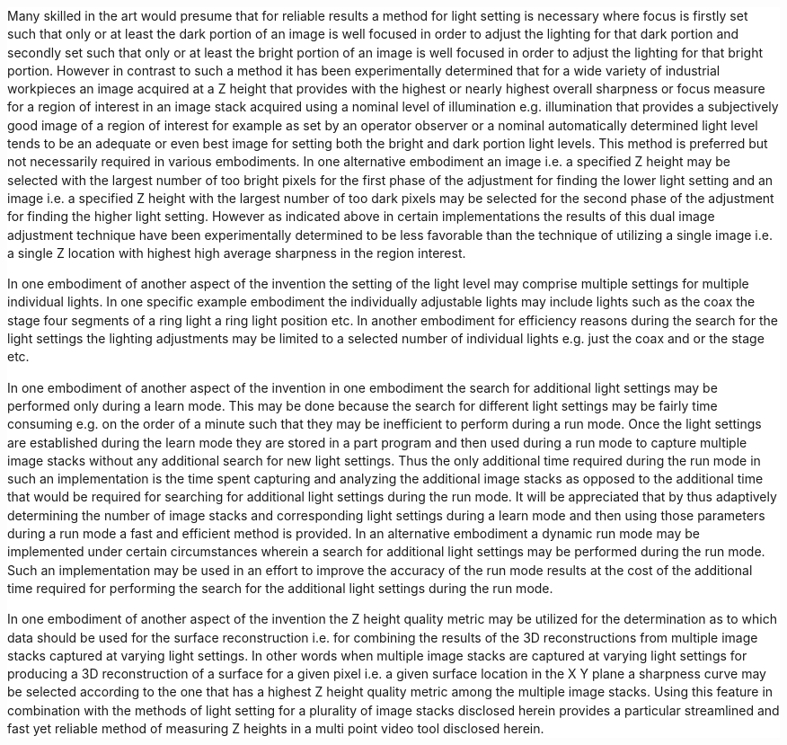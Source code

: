 Many skilled in the art would presume that for reliable results a method for light setting is necessary where focus is firstly set such that only or at least the dark portion of an image is well focused in order to adjust the lighting for that dark portion and secondly set such that only or at least the bright portion of an image is well focused in order to adjust the lighting for that bright portion. However in contrast to such a method it has been experimentally determined that for a wide variety of industrial workpieces an image acquired at a Z height that provides with the highest or nearly highest overall sharpness or focus measure for a region of interest in an image stack acquired using a nominal level of illumination e.g. illumination that provides a subjectively good image of a region of interest for example as set by an operator observer or a nominal automatically determined light level tends to be an adequate or even best image for setting both the bright and dark portion light levels. This method is preferred but not necessarily required in various embodiments. In one alternative embodiment an image i.e. a specified Z height may be selected with the largest number of too bright pixels for the first phase of the adjustment for finding the lower light setting and an image i.e. a specified Z height with the largest number of too dark pixels may be selected for the second phase of the adjustment for finding the higher light setting. However as indicated above in certain implementations the results of this dual image adjustment technique have been experimentally determined to be less favorable than the technique of utilizing a single image i.e. a single Z location with highest high average sharpness in the region interest.

In one embodiment of another aspect of the invention the setting of the light level may comprise multiple settings for multiple individual lights. In one specific example embodiment the individually adjustable lights may include lights such as the coax the stage four segments of a ring light a ring light position etc. In another embodiment for efficiency reasons during the search for the light settings the lighting adjustments may be limited to a selected number of individual lights e.g. just the coax and or the stage etc. 

In one embodiment of another aspect of the invention in one embodiment the search for additional light settings may be performed only during a learn mode. This may be done because the search for different light settings may be fairly time consuming e.g. on the order of a minute such that they may be inefficient to perform during a run mode. Once the light settings are established during the learn mode they are stored in a part program and then used during a run mode to capture multiple image stacks without any additional search for new light settings. Thus the only additional time required during the run mode in such an implementation is the time spent capturing and analyzing the additional image stacks as opposed to the additional time that would be required for searching for additional light settings during the run mode. It will be appreciated that by thus adaptively determining the number of image stacks and corresponding light settings during a learn mode and then using those parameters during a run mode a fast and efficient method is provided. In an alternative embodiment a dynamic run mode may be implemented under certain circumstances wherein a search for additional light settings may be performed during the run mode. Such an implementation may be used in an effort to improve the accuracy of the run mode results at the cost of the additional time required for performing the search for the additional light settings during the run mode.

In one embodiment of another aspect of the invention the Z height quality metric may be utilized for the determination as to which data should be used for the surface reconstruction i.e. for combining the results of the 3D reconstructions from multiple image stacks captured at varying light settings. In other words when multiple image stacks are captured at varying light settings for producing a 3D reconstruction of a surface for a given pixel i.e. a given surface location in the X Y plane a sharpness curve may be selected according to the one that has a highest Z height quality metric among the multiple image stacks. Using this feature in combination with the methods of light setting for a plurality of image stacks disclosed herein provides a particular streamlined and fast yet reliable method of measuring Z heights in a multi point video tool disclosed herein.
